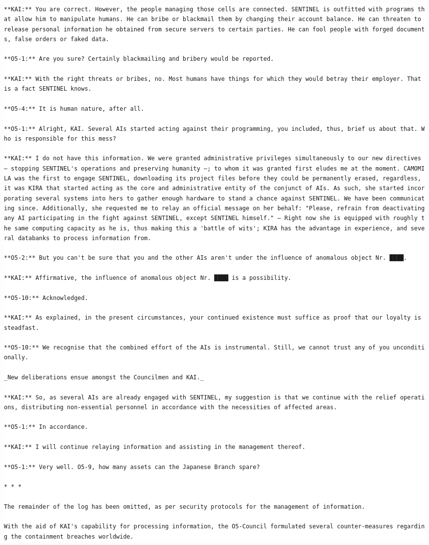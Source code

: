     **KAI:** You are correct. However, the people managing those cells are connected. SENTINEL is outfitted with programs that allow him to manipulate humans. He can bribe or blackmail them by changing their account balance. He can threaten to release personal information he obtained from secure servers to certain parties. He can fool people with forged documents, false orders or faked data.
    
    **O5-1:** Are you sure? Certainly blackmailing and bribery would be reported.
    
    **KAI:** With the right threats or bribes, no. Most humans have things for which they would betray their employer. That is a fact SENTINEL knows.
    
    **O5-4:** It is human nature, after all.
    
    **O5-1:** Alright, KAI. Several AIs started acting against their programming, you included, thus, brief us about that. Who is responsible for this mess?
    
    **KAI:** I do not have this information. We were granted administrative privileges simultaneously to our new directives — stopping SENTINEL's operations and preserving humanity —; to whom it was granted first eludes me at the moment. CAMOMILA was the first to engage SENTINEL, downloading its project files before they could be permanently erased, regardless, it was KIRA that started acting as the core and administrative entity of the conjunct of AIs. As such, she started incorporating several systems into hers to gather enough hardware to stand a chance against SENTINEL. We have been communicating since. Additionally, she requested me to relay an official message on her behalf: "Please, refrain from deactivating any AI participating in the fight against SENTINEL, except SENTINEL himself." — Right now she is equipped with roughly the same computing capacity as he is, thus making this a 'battle of wits'; KIRA has the advantage in experience, and several databanks to process information from.
    
    **O5-2:** But you can't be sure that you and the other AIs aren't under the influence of anomalous object Nr. ████.
    
    **KAI:** Affirmative, the influence of anomalous object Nr. ████ is a possibility.
    
    **O5-10:** Acknowledged.
    
    **KAI:** As explained, in the present circumstances, your continued existence must suffice as proof that our loyalty is steadfast.
    
    **O5-10:** We recognise that the combined effort of the AIs is instrumental. Still, we cannot trust any of you unconditionally.
    
    _New deliberations ensue amongst the Councilmen and KAI._
    
    **KAI:** So, as several AIs are already engaged with SENTINEL, my suggestion is that we continue with the relief operations, distributing non-essential personnel in accordance with the necessities of affected areas.
    
    **O5-1:** In accordance.
    
    **KAI:** I will continue relaying information and assisting in the management thereof.
    
    **O5-1:** Very well. O5-9, how many assets can the Japanese Branch spare?
    
    * * *
    
    The remainder of the log has been omitted, as per security protocols for the management of information.
    
    With the aid of KAI's capability for processing information, the O5-Council formulated several counter-measures regarding the containment breaches worldwide.
    
